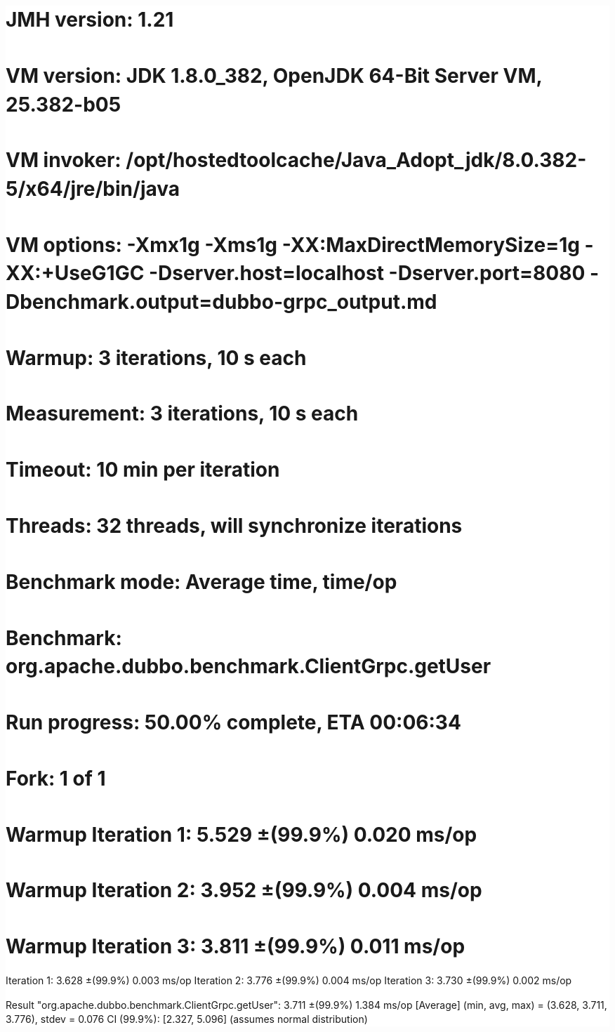 
# JMH version: 1.21
# VM version: JDK 1.8.0_382, OpenJDK 64-Bit Server VM, 25.382-b05
# VM invoker: /opt/hostedtoolcache/Java_Adopt_jdk/8.0.382-5/x64/jre/bin/java
# VM options: -Xmx1g -Xms1g -XX:MaxDirectMemorySize=1g -XX:+UseG1GC -Dserver.host=localhost -Dserver.port=8080 -Dbenchmark.output=dubbo-grpc_output.md
# Warmup: 3 iterations, 10 s each
# Measurement: 3 iterations, 10 s each
# Timeout: 10 min per iteration
# Threads: 32 threads, will synchronize iterations
# Benchmark mode: Average time, time/op
# Benchmark: org.apache.dubbo.benchmark.ClientGrpc.getUser

# Run progress: 50.00% complete, ETA 00:06:34
# Fork: 1 of 1
# Warmup Iteration   1: 5.529 ±(99.9%) 0.020 ms/op
# Warmup Iteration   2: 3.952 ±(99.9%) 0.004 ms/op
# Warmup Iteration   3: 3.811 ±(99.9%) 0.011 ms/op
Iteration   1: 3.628 ±(99.9%) 0.003 ms/op
Iteration   2: 3.776 ±(99.9%) 0.004 ms/op
Iteration   3: 3.730 ±(99.9%) 0.002 ms/op


Result "org.apache.dubbo.benchmark.ClientGrpc.getUser":
  3.711 ±(99.9%) 1.384 ms/op [Average]
  (min, avg, max) = (3.628, 3.711, 3.776), stdev = 0.076
  CI (99.9%): [2.327, 5.096] (assumes normal distribution)
